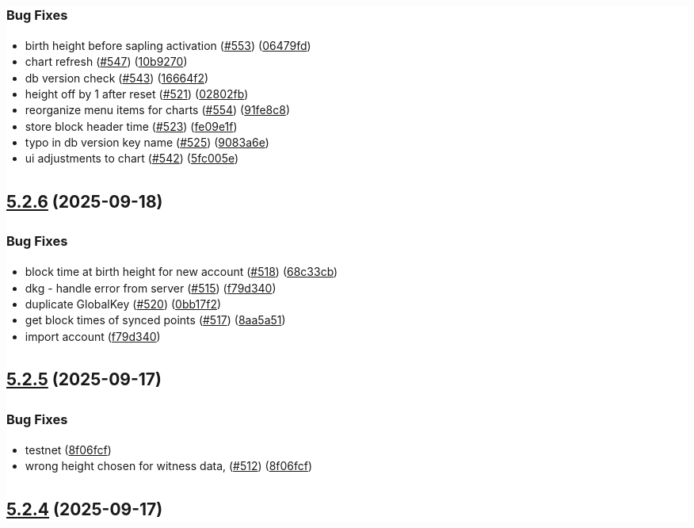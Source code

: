 
### Bug Fixes

* birth height before sapling activation ([#553](https://github.com/hhanh00/zkool2/issues/553)) ([06479fd](https://github.com/hhanh00/zkool2/commit/06479fdc8138428697aa0c22b88527230e56f3ad))
* chart refresh ([#547](https://github.com/hhanh00/zkool2/issues/547)) ([10b9270](https://github.com/hhanh00/zkool2/commit/10b9270d0bf0a7bc2d13f562992e86a8e9a38672))
* db version check ([#543](https://github.com/hhanh00/zkool2/issues/543)) ([16664f2](https://github.com/hhanh00/zkool2/commit/16664f2079eb44cd25d78132d06b09cd80f4d97c))
* height off by 1 after reset ([#521](https://github.com/hhanh00/zkool2/issues/521)) ([02802fb](https://github.com/hhanh00/zkool2/commit/02802fba3a93df3c5e8ac16f8a20c18633bf4d19))
* reorganize menu items for charts ([#554](https://github.com/hhanh00/zkool2/issues/554)) ([91fe8c8](https://github.com/hhanh00/zkool2/commit/91fe8c85bad50c76ad670c05bd7c88a78a8f8795))
* store block header time ([#523](https://github.com/hhanh00/zkool2/issues/523)) ([fe09e1f](https://github.com/hhanh00/zkool2/commit/fe09e1fbe9d6c33e39d5353e010616ac1ccebb7e))
* typo in db version key name ([#525](https://github.com/hhanh00/zkool2/issues/525)) ([9083a6e](https://github.com/hhanh00/zkool2/commit/9083a6e0a534c55a427c86b88d0b830bd4b28094))
* ui adjustments to chart ([#542](https://github.com/hhanh00/zkool2/issues/542)) ([5fc005e](https://github.com/hhanh00/zkool2/commit/5fc005ee21a8a1ff1f7a612f8ec4ce9f07d7aee6))

## [5.2.6](https://github.com/hhanh00/zkool2/compare/zkool-v5.2.5...zkool-v5.2.6) (2025-09-18)


### Bug Fixes

* block time at birth height for new account ([#518](https://github.com/hhanh00/zkool2/issues/518)) ([68c33cb](https://github.com/hhanh00/zkool2/commit/68c33cbe32e1df04caada98c753077a6fbcdb230))
* dkg - handle error from server ([#515](https://github.com/hhanh00/zkool2/issues/515)) ([f79d340](https://github.com/hhanh00/zkool2/commit/f79d3404c89e329dea2b61ae369650fb80b79d2a))
* duplicate GlobalKey ([#520](https://github.com/hhanh00/zkool2/issues/520)) ([0bb17f2](https://github.com/hhanh00/zkool2/commit/0bb17f243c8b1f979ebc3d7ceeef9ee46f4dcdda))
* get block times of synced points ([#517](https://github.com/hhanh00/zkool2/issues/517)) ([8aa5a51](https://github.com/hhanh00/zkool2/commit/8aa5a5123dccec3c4ac2bab614a94505e8fbc934))
* import account ([f79d340](https://github.com/hhanh00/zkool2/commit/f79d3404c89e329dea2b61ae369650fb80b79d2a))

## [5.2.5](https://github.com/hhanh00/zkool2/compare/zkool-v5.2.4...zkool-v5.2.5) (2025-09-17)


### Bug Fixes

* testnet ([8f06fcf](https://github.com/hhanh00/zkool2/commit/8f06fcff4696a8c1ada83b07296086b34fedd3cc))
* wrong height chosen for witness data, ([#512](https://github.com/hhanh00/zkool2/issues/512)) ([8f06fcf](https://github.com/hhanh00/zkool2/commit/8f06fcff4696a8c1ada83b07296086b34fedd3cc))

## [5.2.4](https://github.com/hhanh00/zkool2/compare/zkool-v5.2.3...zkool-v5.2.4) (2025-09-17)
